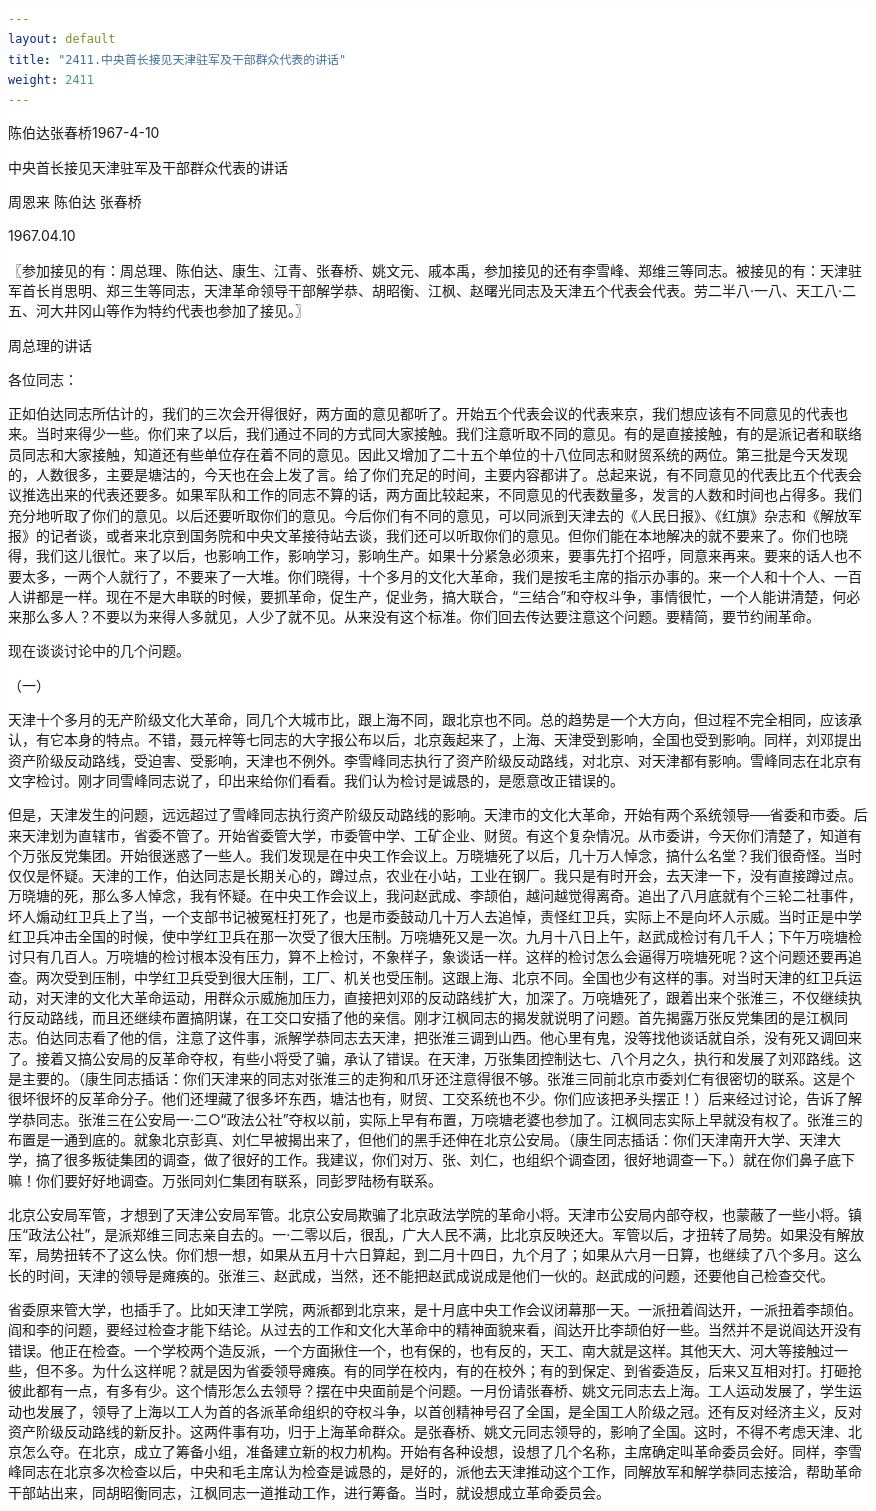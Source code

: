 ```yaml
---
layout: default
title: "2411.中央首长接见天津驻军及干部群众代表的讲话"
weight: 2411
---
```


陈伯达张春桥1967-4-10

中央首长接见天津驻军及干部群众代表的讲话

周恩来 陈伯达 张春桥

1967.04.10

〖参加接见的有：周总理、陈伯达、康生、江青、张春桥、姚文元、戚本禹，参加接见的还有李雪峰、郑维三等同志。被接见的有：天津驻军首长肖思明、郑三生等同志，天津革命领导干部解学恭、胡昭衡、江枫、赵曙光同志及天津五个代表会代表。劳二半八·一八、天工八·二五、河大井冈山等作为特约代表也参加了接见。〗

周总理的讲话

各位同志：

正如伯达同志所估计的，我们的三次会开得很好，两方面的意见都听了。开始五个代表会议的代表来京，我们想应该有不同意见的代表也来。当时来得少一些。你们来了以后，我们通过不同的方式同大家接触。我们注意听取不同的意见。有的是直接接触，有的是派记者和联络员同志和大家接触，知道还有些单位存在着不同的意见。因此又增加了二十五个单位的十八位同志和财贸系统的两位。第三批是今天发现的，人数很多，主要是塘沽的，今天也在会上发了言。给了你们充足的时间，主要内容都讲了。总起来说，有不同意见的代表比五个代表会议推选出来的代表还要多。如果军队和工作的同志不算的话，两方面比较起来，不同意见的代表数量多，发言的人数和时间也占得多。我们充分地听取了你们的意见。以后还要听取你们的意见。今后你们有不同的意见，可以同派到天津去的《人民日报》、《红旗》杂志和《解放军报》的记者谈，或者来北京到国务院和中央文革接待站去谈，我们还可以听取你们的意见。但你们能在本地解决的就不要来了。你们也晓得，我们这儿很忙。来了以后，也影响工作，影响学习，影响生产。如果十分紧急必须来，要事先打个招呼，同意来再来。要来的话人也不要太多，一两个人就行了，不要来了一大堆。你们晓得，十个多月的文化大革命，我们是按毛主席的指示办事的。来一个人和十个人、一百人讲都是一样。现在不是大串联的时候，要抓革命，促生产，促业务，搞大联合，“三结合”和夺权斗争，事情很忙，一个人能讲清楚，何必来那么多人？不要以为来得人多就见，人少了就不见。从来没有这个标准。你们回去传达要注意这个问题。要精简，要节约闹革命。

现在谈谈讨论中的几个问题。

（一）

天津十个多月的无产阶级文化大革命，同几个大城市比，跟上海不同，跟北京也不同。总的趋势是一个大方向，但过程不完全相同，应该承认，有它本身的特点。不错，聂元梓等七同志的大字报公布以后，北京轰起来了，上海、天津受到影响，全国也受到影响。同样，刘邓提出资产阶级反动路线，受迫害、受影响，天津也不例外。李雪峰同志执行了资产阶级反动路线，对北京、对天津都有影响。雪峰同志在北京有文字检讨。刚才同雪峰同志说了，印出来给你们看看。我们认为检讨是诚恳的，是愿意改正错误的。

但是，天津发生的问题，远远超过了雪峰同志执行资产阶级反动路线的影响。天津市的文化大革命，开始有两个系统领导──省委和市委。后来天津划为直辖市，省委不管了。开始省委管大学，市委管中学、工矿企业、财贸。有这个复杂情况。从市委讲，今天你们清楚了，知道有个万张反党集团。开始很迷惑了一些人。我们发现是在中央工作会议上。万晓塘死了以后，几十万人悼念，搞什么名堂？我们很奇怪。当时仅仅是怀疑。天津的工作，伯达同志是长期关心的，蹲过点，农业在小站，工业在钢厂。我只是有时开会，去天津一下，没有直接蹲过点。万晓塘的死，那么多人悼念，我有怀疑。在中央工作会议上，我问赵武成、李颉伯，越问越觉得离奇。追出了八月底就有个三轮二社事件，坏人煽动红卫兵上了当，一个支部书记被冤枉打死了，也是市委鼓动几十万人去追悼，责怪红卫兵，实际上不是向坏人示威。当时正是中学红卫兵冲击全国的时候，使中学红卫兵在那一次受了很大压制。万哓塘死又是一次。九月十八日上午，赵武成检讨有几千人；下午万哓塘检讨只有几百人。万哓塘的检讨根本没有压力，算不上检讨，不象样子，象谈话一样。这样的检讨怎么会逼得万哓塘死呢？这个问题还要再追查。两次受到压制，中学红卫兵受到很大压制，工厂、机关也受压制。这跟上海、北京不同。全国也少有这样的事。对当时天津的红卫兵运动，对天津的文化大革命运动，用群众示威施加压力，直接把刘邓的反动路线扩大，加深了。万哓塘死了，跟着出来个张淮三，不仅继续执行反动路线，而且还继续布置搞阴谋，在工交口安插了他的亲信。刚才江枫同志的揭发就说明了问题。首先揭露万张反党集团的是江枫同志。伯达同志看了他的信，注意了这件事，派解学恭同志去天津，把张淮三调到山西。他心里有鬼，没等找他谈话就自杀，没有死又调回来了。接着又搞公安局的反革命夺权，有些小将受了骗，承认了错误。在天津，万张集团控制达七、八个月之久，执行和发展了刘邓路线。这是主要的。（康生同志插话：你们天津来的同志对张淮三的走狗和爪牙还注意得很不够。张淮三同前北京市委刘仁有很密切的联系。这是个很坏很坏的反革命分子。他们还埋藏了很多坏东西，塘沽也有，财贸、工交系统也不少。你们应该把矛头摆正！）后来经过讨论，告诉了解学恭同志。张淮三在公安局一·二○“政法公社”夺权以前，实际上早有布置，万哓塘老婆也参加了。江枫同志实际上早就没有权了。张淮三的布置是一通到底的。就象北京彭真、刘仁早被揭出来了，但他们的黑手还伸在北京公安局。（康生同志插话：你们天津南开大学、天津大学，搞了很多叛徒集团的调查，做了很好的工作。我建议，你们对万、张、刘仁，也组织个调查团，很好地调查一下。）就在你们鼻子底下嘛！你们要好好地调查。万张同刘仁集团有联系，同彭罗陆杨有联系。

北京公安局军管，才想到了天津公安局军管。北京公安局欺骗了北京政法学院的革命小将。天津市公安局内部夺权，也蒙蔽了一些小将。镇压“政法公社”，是派郑维三同志亲自去的。一·二零以后，很乱，广大人民不满，比北京反映还大。军管以后，才扭转了局势。如果没有解放军，局势扭转不了这么快。你们想一想，如果从五月十六日算起，到二月十四日，九个月了；如果从六月一日算，也继续了八个多月。这么长的时间，天津的领导是瘫痪的。张淮三、赵武成，当然，还不能把赵武成说成是他们一伙的。赵武成的问题，还要他自己检查交代。

省委原来管大学，也插手了。比如天津工学院，两派都到北京来，是十月底中央工作会议闭幕那一天。一派扭着阎达开，一派扭着李颉伯。阎和李的问题，要经过检查才能下结论。从过去的工作和文化大革命中的精神面貌来看，阎达开比李颉伯好一些。当然并不是说阎达开没有错误。他正在检查。一个学校两个造反派，一个方面揪住一个，也有保的，也有反的，天工、南大就是这样。其他天大、河大等接触过一些，但不多。为什么这样呢？就是因为省委领导瘫痪。有的同学在校内，有的在校外；有的到保定、到省委造反，后来又互相对打。打砸抢彼此都有一点，有多有少。这个情形怎么去领导？摆在中央面前是个问题。一月份请张春桥、姚文元同志去上海。工人运动发展了，学生运动也发展了，领导了上海以工人为首的各派革命组织的夺权斗争，以首创精神号召了全国，是全国工人阶级之冠。还有反对经济主义，反对资产阶级反动路线的新反扑。这两件事有功，归于上海革命群众。是张春桥、姚文元同志领导的，影响了全国。这时，不得不考虑天津、北京怎么夺。在北京，成立了筹备小组，准备建立新的权力机构。开始有各种设想，设想了几个名称，主席确定叫革命委员会好。同样，李雪峰同志在北京多次检查以后，中央和毛主席认为检查是诚恳的，是好的，派他去天津推动这个工作，同解放军和解学恭同志接洽，帮助革命干部站出来，同胡昭衡同志，江枫同志一道推动工作，进行筹备。当时，就设想成立革命委员会。
